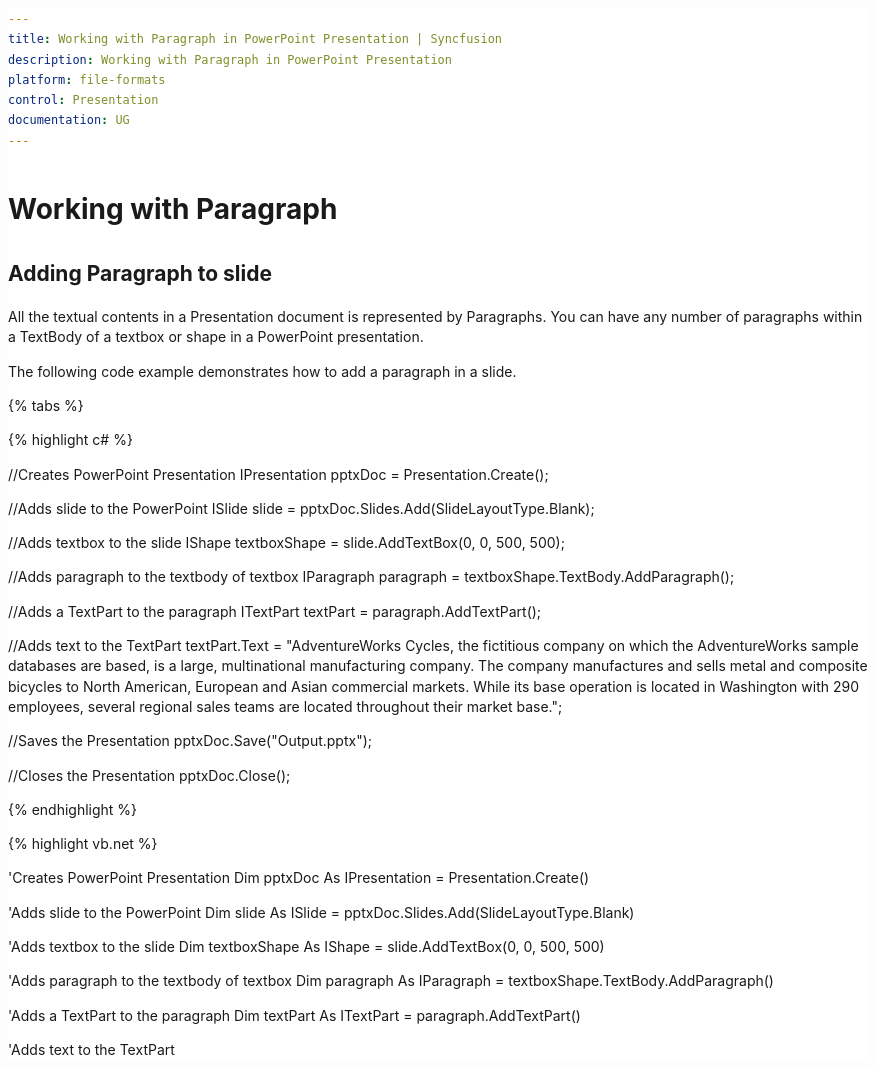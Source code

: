 ```yaml
---
title: Working with Paragraph in PowerPoint Presentation | Syncfusion
description: Working with Paragraph in PowerPoint Presentation
platform: file-formats
control: Presentation
documentation: UG
---
```

# Working with Paragraph

## Adding Paragraph to slide

All the textual contents in a Presentation document is represented by Paragraphs. You can have any number of paragraphs within a TextBody of a textbox or shape in a PowerPoint presentation. 

The following code example demonstrates how to add a paragraph in a slide.

{% tabs %}

{% highlight c# %}

//Creates PowerPoint Presentation
IPresentation pptxDoc = Presentation.Create();

//Adds slide to the PowerPoint
ISlide slide = pptxDoc.Slides.Add(SlideLayoutType.Blank);

//Adds textbox to the slide
IShape textboxShape = slide.AddTextBox(0, 0, 500, 500);

//Adds paragraph to the textbody of textbox
IParagraph paragraph = textboxShape.TextBody.AddParagraph();

//Adds a TextPart to the paragraph
ITextPart textPart = paragraph.AddTextPart();

//Adds text to the TextPart
textPart.Text = "AdventureWorks Cycles, the fictitious company on which the AdventureWorks sample databases are based, is a large, multinational manufacturing company. The company manufactures and sells metal and composite bicycles to North American, European and Asian commercial markets. While its base operation is located in Washington with 290 employees, several regional sales teams are located throughout their market base.";

//Saves the Presentation
pptxDoc.Save("Output.pptx");

//Closes the Presentation
pptxDoc.Close();

{% endhighlight %}

{% highlight vb.net %}

'Creates PowerPoint Presentation
Dim pptxDoc As IPresentation = Presentation.Create()

'Adds slide to the PowerPoint
Dim slide As ISlide = pptxDoc.Slides.Add(SlideLayoutType.Blank)

'Adds textbox to the slide
Dim textboxShape As IShape = slide.AddTextBox(0, 0, 500, 500)

'Adds paragraph to the textbody of textbox
Dim paragraph As IParagraph = textboxShape.TextBody.AddParagraph()

'Adds a TextPart to the paragraph
Dim textPart As ITextPart = paragraph.AddTextPart()

'Adds text to the TextPart